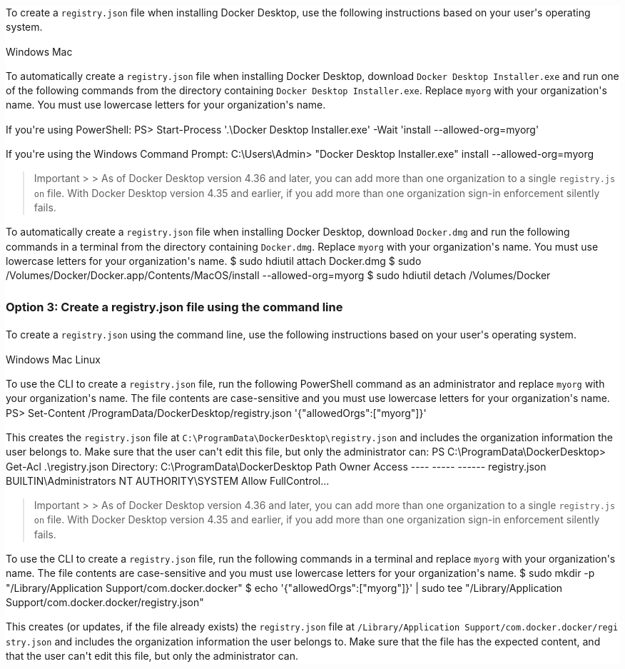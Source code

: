 To create a `registry.json` file when installing Docker Desktop, use the following instructions based on your user's operating system.

Windows  Mac

To automatically create a `registry.json` file when installing Docker Desktop, download `Docker Desktop Installer.exe` and run one of the following commands from the directory containing `Docker Desktop Installer.exe`. Replace `myorg` with your organization's name. You must use lowercase letters for your organization's name.

If you're using PowerShell:               PS> Start-Process '.\Docker Desktop Installer.exe' -Wait 'install --allowed-org=myorg'

If you're using the Windows Command Prompt:               C:\Users\Admin> "Docker Desktop Installer.exe" install --allowed-org=myorg     

> Important >  > As of Docker Desktop version 4.36 and later, you can add more than one organization to a single `registry.json` file. With Docker Desktop version 4.35 and earlier, if you add more than one organization sign-in enforcement silently fails.

To automatically create a `registry.json` file when installing Docker Desktop, download `Docker.dmg` and run the following commands in a terminal from the directory containing `Docker.dmg`. Replace `myorg` with your organization's name. You must use lowercase letters for your organization's name.               $ sudo hdiutil attach Docker.dmg     $ sudo /Volumes/Docker/Docker.app/Contents/MacOS/install --allowed-org=myorg     $ sudo hdiutil detach /Volumes/Docker     

### Option 3: Create a registry.json file using the command line

To create a `registry.json` using the command line, use the following instructions based on your user's operating system.

Windows  Mac  Linux

To use the CLI to create a `registry.json` file, run the following PowerShell command as an administrator and replace `myorg` with your organization's name. The file contents are case-sensitive and you must use lowercase letters for your organization's name.               PS>  Set-Content /ProgramData/DockerDesktop/registry.json '{"allowedOrgs":["myorg"]}'

This creates the `registry.json` file at `C:\ProgramData\DockerDesktop\registry.json` and includes the organization information the user belongs to. Make sure that the user can't edit this file, but only the administrator can:               PS C:\ProgramData\DockerDesktop> Get-Acl .\registry.json                   Directory: C:\ProgramData\DockerDesktop               Path          Owner                  Access     ----          -----                  ------     registry.json BUILTIN\Administrators NT AUTHORITY\SYSTEM Allow  FullControl...     

> Important >  > As of Docker Desktop version 4.36 and later, you can add more than one organization to a single `registry.json` file. With Docker Desktop version 4.35 and earlier, if you add more than one organization sign-in enforcement silently fails.

To use the CLI to create a `registry.json` file, run the following commands in a terminal and replace `myorg` with your organization's name. The file contents are case-sensitive and you must use lowercase letters for your organization's name.               $ sudo mkdir -p "/Library/Application Support/com.docker.docker"     $ echo '{"allowedOrgs":["myorg"]}' | sudo tee "/Library/Application Support/com.docker.docker/registry.json"     

This creates \(or updates, if the file already exists\) the `registry.json` file at `/Library/Application Support/com.docker.docker/registry.json` and includes the organization information the user belongs to. Make sure that the file has the expected content, and that the user can't edit this file, but only the administrator can.
